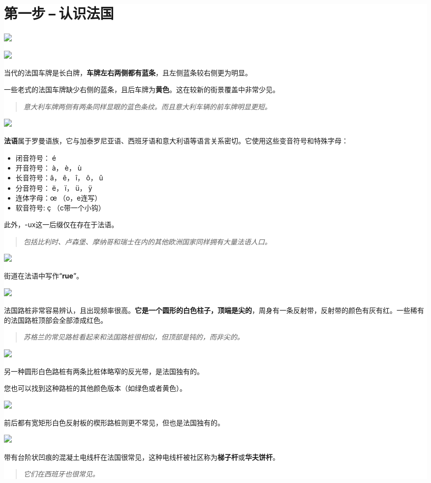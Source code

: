 # 第一步 – 认识法国
![](https://cdn.nlark.com/yuque/0/2024/png/35750154/1728930097279-352c44f0-1684-4fb2-953a-180817315642.png)

![](https://cdn.nlark.com/yuque/0/2024/png/35750154/1728930288333-7f2e18b6-96e0-461f-a9e8-ab7b4fbf0941.png)

当代的法国车牌是长白牌，**车牌左右两侧都有蓝条**，且左侧蓝条较右侧更为明显。

一些老式的法国车牌缺少右侧的蓝条，且后车牌为**黄色**。这在较新的街景覆盖中非常少见。

> _意大利车牌两侧有两条同样显眼的蓝色条纹。而且意大利车辆的前车牌明显更短。_
>

![](https://cdn.nlark.com/yuque/0/2024/png/35750154/1728930338772-9f8e3f5e-c6cb-49b6-a82e-7183e9bc3d6a.png)

**法语**属于罗曼语族，它与加泰罗尼亚语、西班牙语和意大利语等语言关系密切。它使用这些变音符号和特殊字母：

+ 闭音符号： é
+ 开音符号： à， è， ù
+ 长音符号：â， ê， î， ô， û
+ 分音符号： ë， ï， ü， ÿ
+ 连体字母：œ （o，e连写）
+ 软音符号: ç （c带一个小钩）

此外，-ux这一后缀仅在存在于法语。

> _包括比利时、卢森堡、摩纳哥和瑞士在内的其他欧洲国家同样拥有大量法语人口。_
>

![](https://cdn.nlark.com/yuque/0/2024/png/35750154/1728930386693-36c05c07-2f84-4b86-9867-96f4e1e9da15.png)

街道在法语中写作“**rue**”。

![](https://cdn.nlark.com/yuque/0/2024/png/35750154/1728930454305-a4cafdc8-3ad7-4d02-926e-2c234a0000f8.png)

法国路桩非常容易辨认，且出现频率很高。**它是一个圆形的白色柱子，顶端是尖的**，周身有一条反射带，反射带的颜色有灰有红。一些稀有的法国路桩顶部会全部漆成红色。

> _苏格兰的常见路桩看起来和法国路桩很相似，但顶部是钝的，而非尖的。_
>

![](https://cdn.nlark.com/yuque/0/2024/png/35750154/1728930469931-f2dafbaf-caa9-485d-b5de-c2882c4a3e59.png)

另一种圆形白色路桩有两条比桩体略窄的反光带，是法国独有的。

您也可以找到这种路桩的其他颜色版本（如绿色或者黄色）。

![](https://cdn.nlark.com/yuque/0/2024/png/35750154/1728930485759-85dc1c2f-670f-41bf-ab2d-9b0d66c225a9.png)

前后都有宽矩形白色反射板的楔形路桩则更不常见，但也是法国独有的。

![](https://cdn.nlark.com/yuque/0/2024/png/35750154/1728930501957-973545f3-a489-4843-9e3e-7eab50d89469.png)

带有台阶状凹痕的混凝土电线杆在法国很常见，这种电线杆被社区称为**梯子杆**或**华夫饼杆**。

> _它们在西班牙也很常见。_
>
